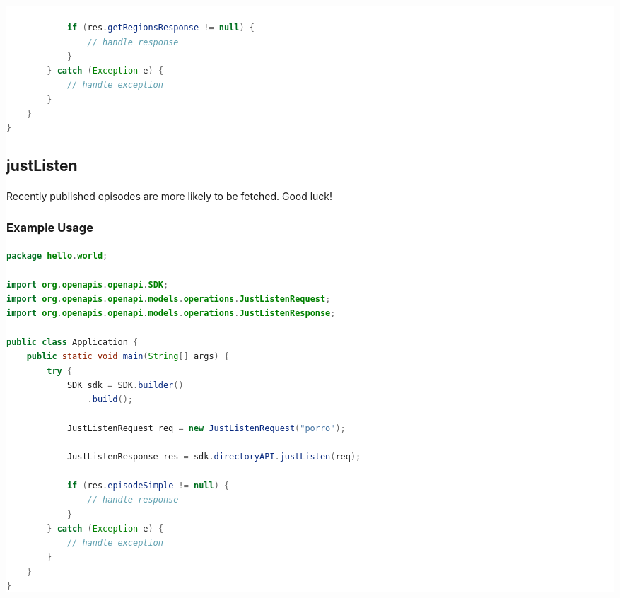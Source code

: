 ```java

            if (res.getRegionsResponse != null) {
                // handle response
            }
        } catch (Exception e) {
            // handle exception
        }
    }
}
```

## justListen

Recently published episodes are more likely to be fetched. Good luck!

### Example Usage

```java
package hello.world;

import org.openapis.openapi.SDK;
import org.openapis.openapi.models.operations.JustListenRequest;
import org.openapis.openapi.models.operations.JustListenResponse;

public class Application {
    public static void main(String[] args) {
        try {
            SDK sdk = SDK.builder()
                .build();

            JustListenRequest req = new JustListenRequest("porro");            

            JustListenResponse res = sdk.directoryAPI.justListen(req);

            if (res.episodeSimple != null) {
                // handle response
            }
        } catch (Exception e) {
            // handle exception
        }
    }
}
```
